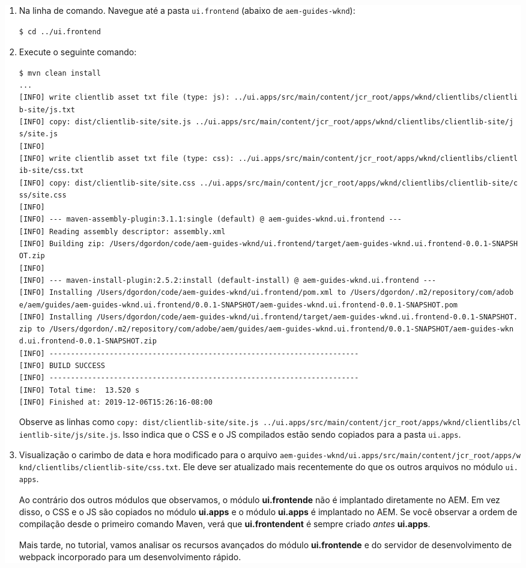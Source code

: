 1. Na linha de comando. Navegue até a pasta `ui.frontend` (abaixo de `aem-guides-wknd`):

   ```shell
   $ cd ../ui.frontend
   ```

1. Execute o seguinte comando:

   ```shell
   $ mvn clean install
   ...
   [INFO] write clientlib asset txt file (type: js): ../ui.apps/src/main/content/jcr_root/apps/wknd/clientlibs/clientlib-site/js.txt
   [INFO] copy: dist/clientlib-site/site.js ../ui.apps/src/main/content/jcr_root/apps/wknd/clientlibs/clientlib-site/js/site.js
   [INFO]
   [INFO] write clientlib asset txt file (type: css): ../ui.apps/src/main/content/jcr_root/apps/wknd/clientlibs/clientlib-site/css.txt
   [INFO] copy: dist/clientlib-site/site.css ../ui.apps/src/main/content/jcr_root/apps/wknd/clientlibs/clientlib-site/css/site.css
   [INFO]
   [INFO] --- maven-assembly-plugin:3.1.1:single (default) @ aem-guides-wknd.ui.frontend ---
   [INFO] Reading assembly descriptor: assembly.xml
   [INFO] Building zip: /Users/dgordon/code/aem-guides-wknd/ui.frontend/target/aem-guides-wknd.ui.frontend-0.0.1-SNAPSHOT.zip
   [INFO]
   [INFO] --- maven-install-plugin:2.5.2:install (default-install) @ aem-guides-wknd.ui.frontend ---
   [INFO] Installing /Users/dgordon/code/aem-guides-wknd/ui.frontend/pom.xml to /Users/dgordon/.m2/repository/com/adobe/aem/guides/aem-guides-wknd.ui.frontend/0.0.1-SNAPSHOT/aem-guides-wknd.ui.frontend-0.0.1-SNAPSHOT.pom
   [INFO] Installing /Users/dgordon/code/aem-guides-wknd/ui.frontend/target/aem-guides-wknd.ui.frontend-0.0.1-SNAPSHOT.zip to /Users/dgordon/.m2/repository/com/adobe/aem/guides/aem-guides-wknd.ui.frontend/0.0.1-SNAPSHOT/aem-guides-wknd.ui.frontend-0.0.1-SNAPSHOT.zip
   [INFO] ------------------------------------------------------------------------
   [INFO] BUILD SUCCESS
   [INFO] ------------------------------------------------------------------------
   [INFO] Total time:  13.520 s
   [INFO] Finished at: 2019-12-06T15:26:16-08:00
   ```

   Observe as linhas como `copy: dist/clientlib-site/site.js ../ui.apps/src/main/content/jcr_root/apps/wknd/clientlibs/clientlib-site/js/site.js`. Isso indica que o CSS e o JS compilados estão sendo copiados para a pasta `ui.apps`.

1. Visualização o carimbo de data e hora modificado para o arquivo `aem-guides-wknd/ui.apps/src/main/content/jcr_root/apps/wknd/clientlibs/clientlib-site/css.txt`. Ele deve ser atualizado mais recentemente do que os outros arquivos no módulo `ui.apps`.

   Ao contrário dos outros módulos que observamos, o módulo **ui.frontende** não é implantado diretamente no AEM. Em vez disso, o CSS e o JS são copiados no módulo **ui.apps** e o módulo **ui.apps** é implantado no AEM. Se você observar a ordem de compilação desde o primeiro comando Maven, verá que **ui.frontendent** é sempre criado *antes* **ui.apps**.

   Mais tarde, no tutorial, vamos analisar os recursos avançados do módulo **ui.frontende** e do servidor de desenvolvimento de webpack incorporado para um desenvolvimento rápido.
